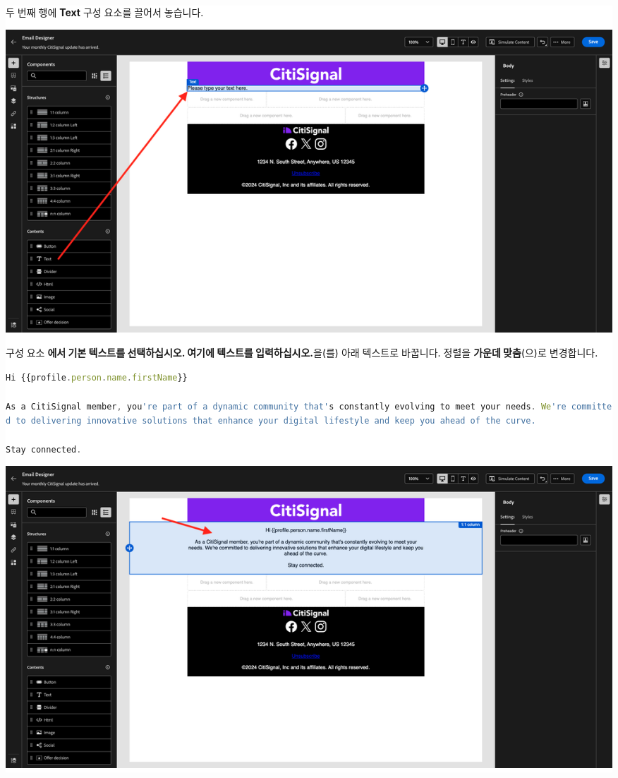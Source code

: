 두 번째 행에 **Text** 구성 요소를 끌어서 놓습니다.

![Journey Optimizer](./images/campaign11.png)

구성 요소 **에서 기본 텍스트를 선택하십시오. 여기에 텍스트를 입력하십시오.**&#x200B;을(를) 아래 텍스트로 바꿉니다. 정렬을 **가운데 맞춤**(으)로 변경합니다.

```javascript
Hi {{profile.person.name.firstName}}

As a CitiSignal member, you're part of a dynamic community that's constantly evolving to meet your needs. We're committed to delivering innovative solutions that enhance your digital lifestyle and keep you ahead of the curve.

Stay connected.
```

![Journey Optimizer](./images/campaign12.png)
